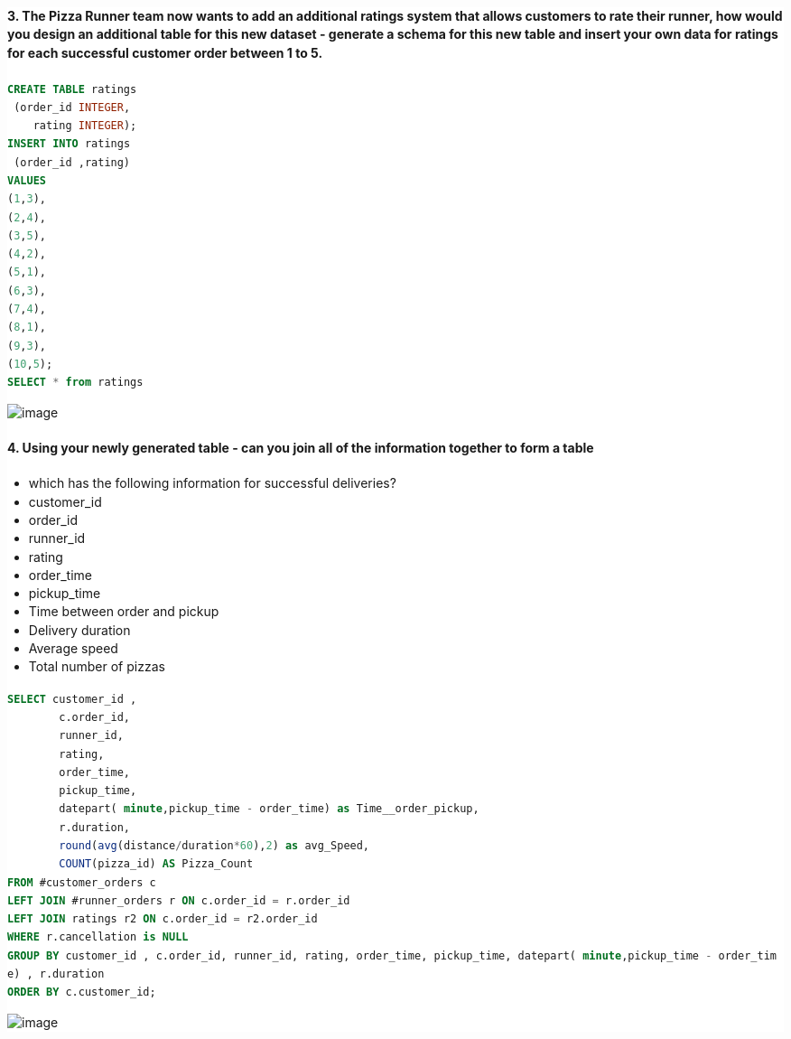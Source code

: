 #### 3. The Pizza Runner team now wants to add an additional ratings system that allows customers to rate their runner, how would you design an additional table for this new dataset - generate a schema for this new table and insert your own data for ratings for each successful customer order between 1 to 5.
```sql
CREATE TABLE ratings 
 (order_id INTEGER,
    rating INTEGER);
INSERT INTO ratings
 (order_id ,rating)
VALUES 
(1,3),
(2,4),
(3,5),
(4,2),
(5,1),
(6,3),
(7,4),
(8,1),
(9,3),
(10,5); 
SELECT * from ratings
```
![image](https://user-images.githubusercontent.com/120476961/226645889-bda47613-16a2-477e-a3ab-72bf00689f8f.png)

#### 4. Using your newly generated table - can you join all of the information together to form a table 
- which has the following information for successful deliveries?
- customer_id
- order_id
- runner_id
- rating
- order_time
- pickup_time
- Time between order and pickup
- Delivery duration
- Average speed
- Total number of pizzas
```sql
SELECT customer_id , 
        c.order_id, 
        runner_id, 
        rating, 
        order_time, 
        pickup_time, 
        datepart( minute,pickup_time - order_time) as Time__order_pickup, 
        r.duration, 
        round(avg(distance/duration*60),2) as avg_Speed, 
        COUNT(pizza_id) AS Pizza_Count
FROM #customer_orders c
LEFT JOIN #runner_orders r ON c.order_id = r.order_id 
LEFT JOIN ratings r2 ON c.order_id = r2.order_id
WHERE r.cancellation is NULL
GROUP BY customer_id , c.order_id, runner_id, rating, order_time, pickup_time, datepart( minute,pickup_time - order_time) , r.duration
ORDER BY c.customer_id;
``` 
![image](https://user-images.githubusercontent.com/120476961/226646626-9a9c0ff8-a7eb-4183-a5c2-367a771af04d.png)
